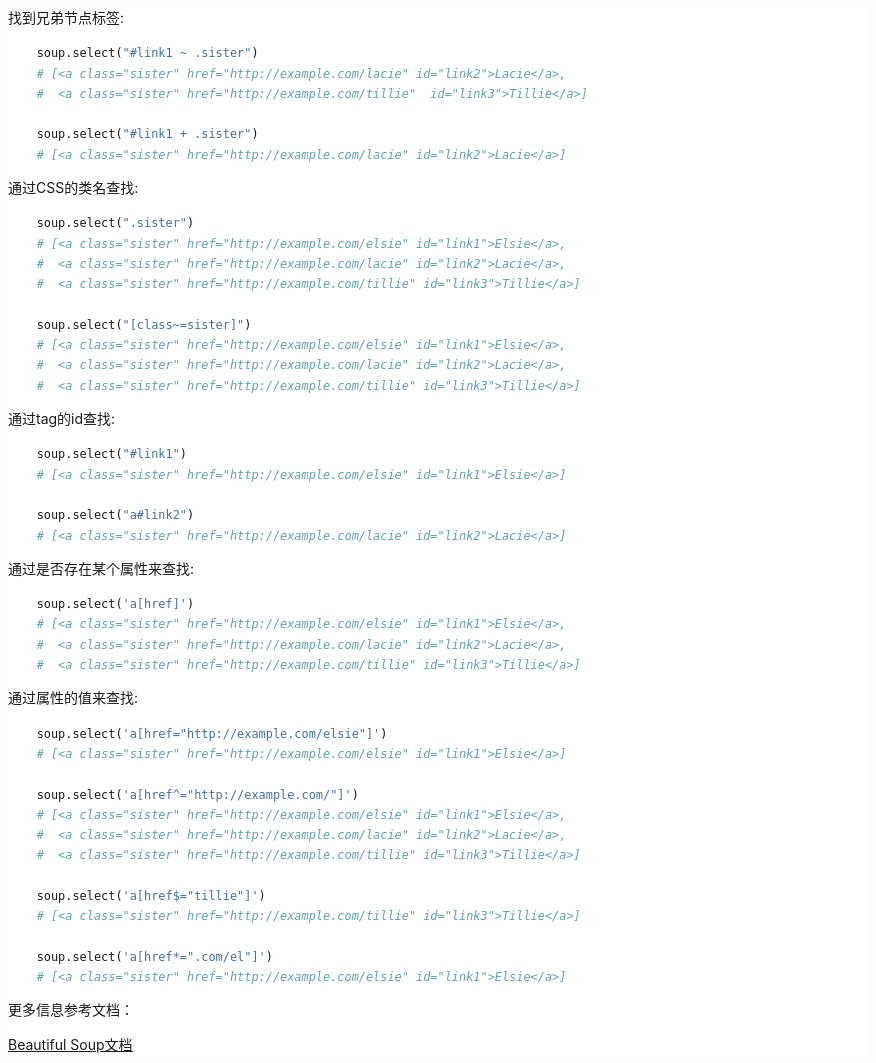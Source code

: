 找到兄弟节点标签:

```python
	soup.select("#link1 ~ .sister")
	# [<a class="sister" href="http://example.com/lacie" id="link2">Lacie</a>,
	#  <a class="sister" href="http://example.com/tillie"  id="link3">Tillie</a>]

	soup.select("#link1 + .sister")
	# [<a class="sister" href="http://example.com/lacie" id="link2">Lacie</a>]
```

通过CSS的类名查找:

```python
	soup.select(".sister")
	# [<a class="sister" href="http://example.com/elsie" id="link1">Elsie</a>,
	#  <a class="sister" href="http://example.com/lacie" id="link2">Lacie</a>,
	#  <a class="sister" href="http://example.com/tillie" id="link3">Tillie</a>]

	soup.select("[class~=sister]")
	# [<a class="sister" href="http://example.com/elsie" id="link1">Elsie</a>,
	#  <a class="sister" href="http://example.com/lacie" id="link2">Lacie</a>,
	#  <a class="sister" href="http://example.com/tillie" id="link3">Tillie</a>]
```

通过tag的id查找:

```python
	soup.select("#link1")
	# [<a class="sister" href="http://example.com/elsie" id="link1">Elsie</a>]

	soup.select("a#link2")
	# [<a class="sister" href="http://example.com/lacie" id="link2">Lacie</a>]
```

通过是否存在某个属性来查找:

```python
	soup.select('a[href]')
	# [<a class="sister" href="http://example.com/elsie" id="link1">Elsie</a>,
	#  <a class="sister" href="http://example.com/lacie" id="link2">Lacie</a>,
	#  <a class="sister" href="http://example.com/tillie" id="link3">Tillie</a>]
```

通过属性的值来查找:

```python
	soup.select('a[href="http://example.com/elsie"]')
	# [<a class="sister" href="http://example.com/elsie" id="link1">Elsie</a>]

	soup.select('a[href^="http://example.com/"]')
	# [<a class="sister" href="http://example.com/elsie" id="link1">Elsie</a>,
	#  <a class="sister" href="http://example.com/lacie" id="link2">Lacie</a>,
	#  <a class="sister" href="http://example.com/tillie" id="link3">Tillie</a>]

	soup.select('a[href$="tillie"]')
	# [<a class="sister" href="http://example.com/tillie" id="link3">Tillie</a>]

	soup.select('a[href*=".com/el"]')
	# [<a class="sister" href="http://example.com/elsie" id="link1">Elsie</a>]
```

更多信息参考文档：

[Beautiful Soup文档](http://beautifulsoup.readthedocs.io/zh_CN/latest/#)